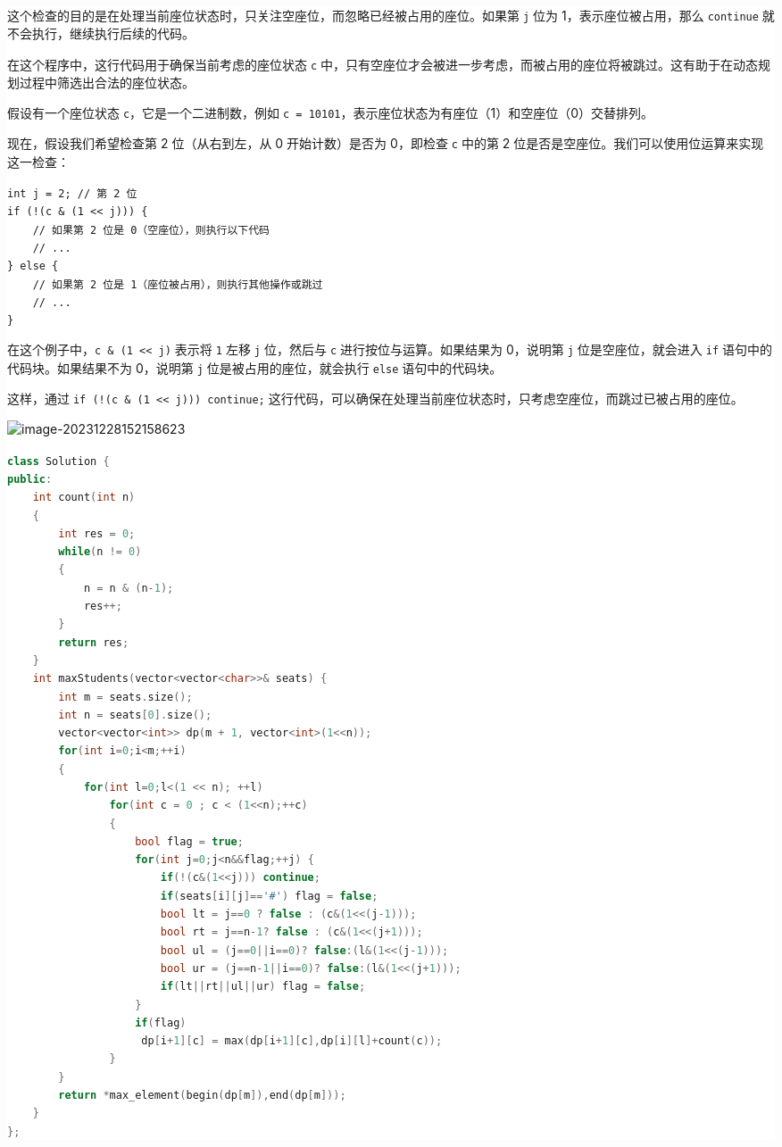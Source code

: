 这个检查的目的是在处理当前座位状态时，只关注空座位，而忽略已经被占用的座位。如果第 `j` 位为 1，表示座位被占用，那么 `continue` 就不会执行，继续执行后续的代码。

在这个程序中，这行代码用于确保当前考虑的座位状态 `c` 中，只有空座位才会被进一步考虑，而被占用的座位将被跳过。这有助于在动态规划过程中筛选出合法的座位状态。

假设有一个座位状态 `c`，它是一个二进制数，例如 `c = 10101`，表示座位状态为有座位（1）和空座位（0）交替排列。

现在，假设我们希望检查第 2 位（从右到左，从 0 开始计数）是否为 0，即检查 `c` 中的第 2 位是否是空座位。我们可以使用位运算来实现这一检查：

```
int j = 2; // 第 2 位
if (!(c & (1 << j))) {
    // 如果第 2 位是 0（空座位），则执行以下代码
    // ...
} else {
    // 如果第 2 位是 1（座位被占用），则执行其他操作或跳过
    // ...
}
```

在这个例子中，`c & (1 << j)` 表示将 `1` 左移 `j` 位，然后与 `c` 进行按位与运算。如果结果为 0，说明第 `j` 位是空座位，就会进入 `if` 语句中的代码块。如果结果不为 0，说明第 `j` 位是被占用的座位，就会执行 `else` 语句中的代码块。

这样，通过 `if (!(c & (1 << j))) continue;` 这行代码，可以确保在处理当前座位状态时，只考虑空座位，而跳过已被占用的座位。

![image-20231228152158623](D:\typora笔记\动态规划.assets\image-20231228152158623.png)

```c++
class Solution {
public:
    int count(int n)
    {
        int res = 0;
        while(n != 0)
        {
            n = n & (n-1);
            res++;
        }
        return res;
    }
    int maxStudents(vector<vector<char>>& seats) {
        int m = seats.size();
        int n = seats[0].size();
        vector<vector<int>> dp(m + 1, vector<int>(1<<n));
        for(int i=0;i<m;++i)
        {
            for(int l=0;l<(1 << n); ++l)
                for(int c = 0 ; c < (1<<n);++c)
                {
                    bool flag = true;
                    for(int j=0;j<n&&flag;++j) {
                        if(!(c&(1<<j))) continue;
                        if(seats[i][j]=='#') flag = false;
                        bool lt = j==0 ? false : (c&(1<<(j-1)));
                        bool rt = j==n-1? false : (c&(1<<(j+1)));
                        bool ul = (j==0||i==0)? false:(l&(1<<(j-1)));
                        bool ur = (j==n-1||i==0)? false:(l&(1<<(j+1)));
                        if(lt||rt||ul||ur) flag = false;
                    }
                    if(flag)
                     dp[i+1][c] = max(dp[i+1][c],dp[i][l]+count(c));
                }
        }
        return *max_element(begin(dp[m]),end(dp[m]));
    }
};
```

